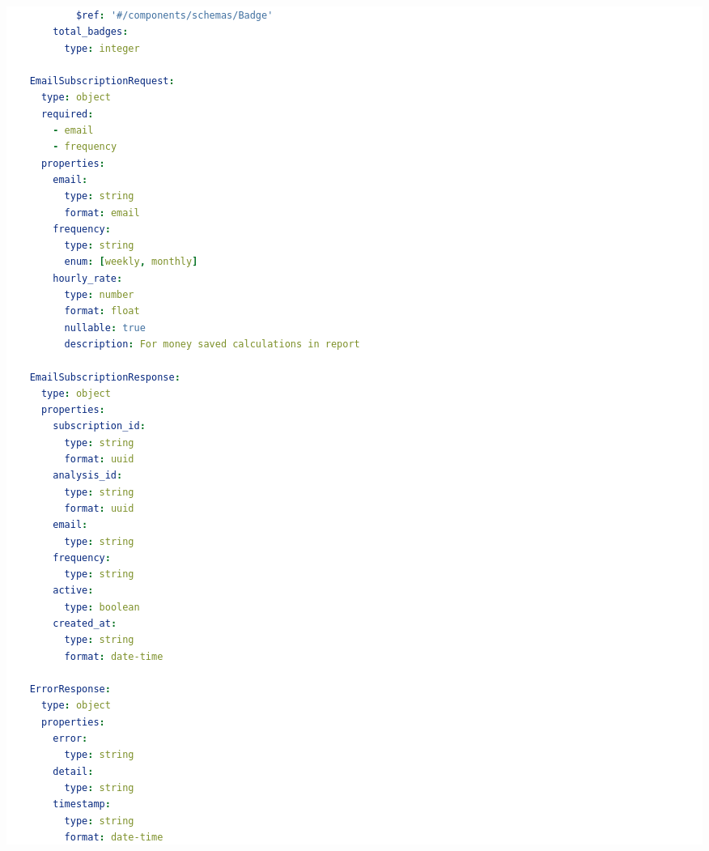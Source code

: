 ```yaml
            $ref: '#/components/schemas/Badge'
        total_badges:
          type: integer

    EmailSubscriptionRequest:
      type: object
      required:
        - email
        - frequency
      properties:
        email:
          type: string
          format: email
        frequency:
          type: string
          enum: [weekly, monthly]
        hourly_rate:
          type: number
          format: float
          nullable: true
          description: For money saved calculations in report

    EmailSubscriptionResponse:
      type: object
      properties:
        subscription_id:
          type: string
          format: uuid
        analysis_id:
          type: string
          format: uuid
        email:
          type: string
        frequency:
          type: string
        active:
          type: boolean
        created_at:
          type: string
          format: date-time

    ErrorResponse:
      type: object
      properties:
        error:
          type: string
        detail:
          type: string
        timestamp:
          type: string
          format: date-time
```

